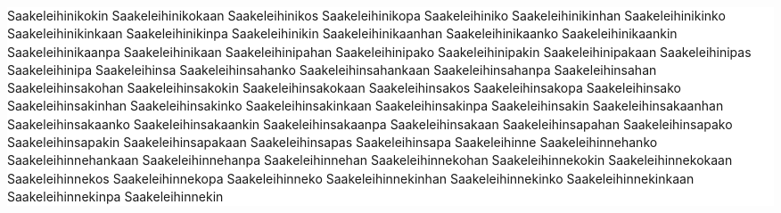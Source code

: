 Saakeleihinikokin
Saakeleihinikokaan
Saakeleihinikos
Saakeleihinikopa
Saakeleihiniko
Saakeleihinikinhan
Saakeleihinikinko
Saakeleihinikinkaan
Saakeleihinikinpa
Saakeleihinikin
Saakeleihinikaanhan
Saakeleihinikaanko
Saakeleihinikaankin
Saakeleihinikaanpa
Saakeleihinikaan
Saakeleihinipahan
Saakeleihinipako
Saakeleihinipakin
Saakeleihinipakaan
Saakeleihinipas
Saakeleihinipa
Saakeleihinsa
Saakeleihinsahanko
Saakeleihinsahankaan
Saakeleihinsahanpa
Saakeleihinsahan
Saakeleihinsakohan
Saakeleihinsakokin
Saakeleihinsakokaan
Saakeleihinsakos
Saakeleihinsakopa
Saakeleihinsako
Saakeleihinsakinhan
Saakeleihinsakinko
Saakeleihinsakinkaan
Saakeleihinsakinpa
Saakeleihinsakin
Saakeleihinsakaanhan
Saakeleihinsakaanko
Saakeleihinsakaankin
Saakeleihinsakaanpa
Saakeleihinsakaan
Saakeleihinsapahan
Saakeleihinsapako
Saakeleihinsapakin
Saakeleihinsapakaan
Saakeleihinsapas
Saakeleihinsapa
Saakeleihinne
Saakeleihinnehanko
Saakeleihinnehankaan
Saakeleihinnehanpa
Saakeleihinnehan
Saakeleihinnekohan
Saakeleihinnekokin
Saakeleihinnekokaan
Saakeleihinnekos
Saakeleihinnekopa
Saakeleihinneko
Saakeleihinnekinhan
Saakeleihinnekinko
Saakeleihinnekinkaan
Saakeleihinnekinpa
Saakeleihinnekin